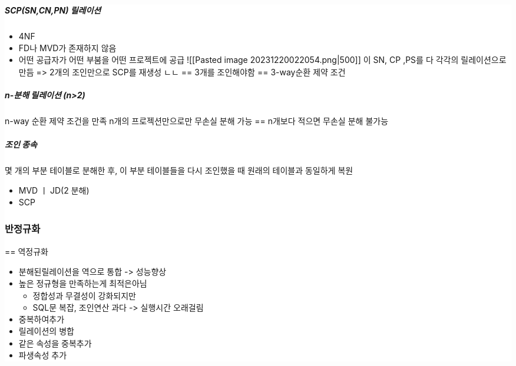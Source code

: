 ##### SCP(SN,CN,PN) 릴레이션
- 4NF
- FD나 MVD가 존재하지 않음
- 어떤 공급자가 어떤 부붐을 어떤 프로젝트에 공급
![[Pasted image 20231220022054.png|500]]
이 SN, CP ,PS를 다 각각의 릴레이션으로 만듬
=> 2개의 조인만으로 SCP를 재생성 ㄴㄴ == 3개를 조인해야함 == 3-way순환 제약 조건

##### n-분해 릴레이션 (n>2)
n-way 순환 제약 조건을 만족
n개의 프로젝션만으로만 무손실 분해 가능 == n개보다 적으면 무손실 분해 불가능

##### 조인 종속
몇 개의 부분 테이블로 분해한 후, 이 부분 테이블들을 다시 조인했을 때 원래의 테이블과 동일하게 복원
- MVD ㅣ JD(2 분해)
- SCP 

### 반정규화
== 역정규화

- 분해된릴레이션을 역으로 통합 -> 성능향상
- 높은 정규형을 만족하는게 최적은아님
	- 정합성과 무결성이 강화되지만
	- SQL문 복잡, 조인연산 과다 -> 실행시간 오래걸림
- 중복하여추가
- 릴레이션의 병합
- 같은 속성을 중복추가
- 파생속성 추가